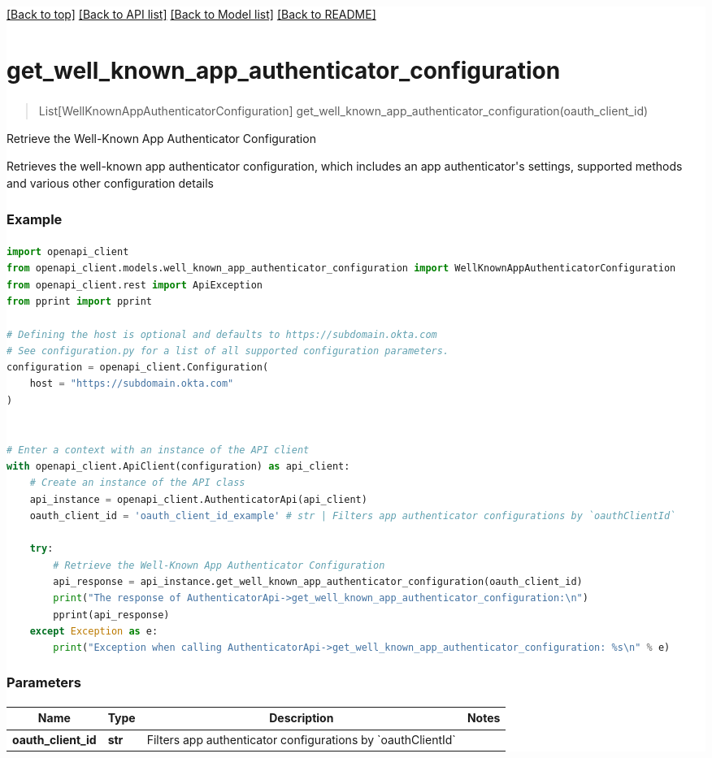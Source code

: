 [[Back to top]](#) [[Back to API list]](../README.md#documentation-for-api-endpoints) [[Back to Model list]](../README.md#documentation-for-models) [[Back to README]](../README.md)

# **get_well_known_app_authenticator_configuration**
> List[WellKnownAppAuthenticatorConfiguration] get_well_known_app_authenticator_configuration(oauth_client_id)

Retrieve the Well-Known App Authenticator Configuration

Retrieves the well-known app authenticator configuration, which includes an app authenticator's settings, supported methods and various other configuration details

### Example


```python
import openapi_client
from openapi_client.models.well_known_app_authenticator_configuration import WellKnownAppAuthenticatorConfiguration
from openapi_client.rest import ApiException
from pprint import pprint

# Defining the host is optional and defaults to https://subdomain.okta.com
# See configuration.py for a list of all supported configuration parameters.
configuration = openapi_client.Configuration(
    host = "https://subdomain.okta.com"
)


# Enter a context with an instance of the API client
with openapi_client.ApiClient(configuration) as api_client:
    # Create an instance of the API class
    api_instance = openapi_client.AuthenticatorApi(api_client)
    oauth_client_id = 'oauth_client_id_example' # str | Filters app authenticator configurations by `oauthClientId`

    try:
        # Retrieve the Well-Known App Authenticator Configuration
        api_response = api_instance.get_well_known_app_authenticator_configuration(oauth_client_id)
        print("The response of AuthenticatorApi->get_well_known_app_authenticator_configuration:\n")
        pprint(api_response)
    except Exception as e:
        print("Exception when calling AuthenticatorApi->get_well_known_app_authenticator_configuration: %s\n" % e)
```



### Parameters


Name | Type | Description  | Notes
------------- | ------------- | ------------- | -------------
 **oauth_client_id** | **str**| Filters app authenticator configurations by &#x60;oauthClientId&#x60; | 
